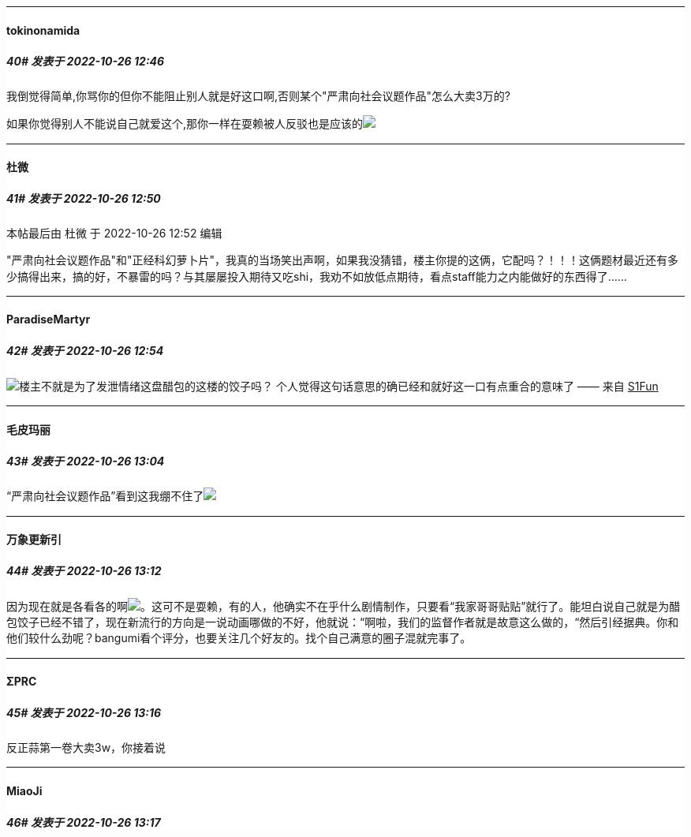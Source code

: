 *****

####  tokinonamida  
##### 40#       发表于 2022-10-26 12:46

我倒觉得简单,你骂你的但你不能阻止别人就是好这口啊,否则某个"严肃向社会议题作品"怎么大卖3万的?

如果你觉得别人不能说自己就爱这个,那你一样在耍赖被人反驳也是应该的<img src="https://static.saraba1st.com/image/smiley/face2017/067.png" referrerpolicy="no-referrer">

*****

####  杜微  
##### 41#       发表于 2022-10-26 12:50

 本帖最后由 杜微 于 2022-10-26 12:52 编辑 

"严肃向社会议题作品"和"正经科幻萝卜片"，我真的当场笑出声啊，如果我没猜错，楼主你提的这俩，它配吗？！！！这俩题材最近还有多少搞得出来，搞的好，不暴雷的吗？与其屡屡投入期待又吃shi，我劝不如放低点期待，看点staff能力之内能做好的东西得了……

*****

####  ParadiseMartyr  
##### 42#       发表于 2022-10-26 12:54

<img src="https://static.saraba1st.com/image/smiley/face2017/067.png" referrerpolicy="no-referrer">楼主不就是为了发泄情绪这盘醋包的这楼的饺子吗？
个人觉得这句话意思的确已经和就好这一口有点重合的意味了
—— 来自 [S1Fun](https://s1fun.koalcat.com)

*****

####  毛皮玛丽  
##### 43#       发表于 2022-10-26 13:04

“严肃向社会议题作品”看到这我绷不住了<img src="https://static.saraba1st.com/image/smiley/face2017/067.png" referrerpolicy="no-referrer">

*****

####  万象更新引  
##### 44#       发表于 2022-10-26 13:12

因为现在就是各看各的啊<img src="https://static.saraba1st.com/image/smiley/face2017/048.png" referrerpolicy="no-referrer">。这可不是耍赖，有的人，他确实不在乎什么剧情制作，只要看“我家哥哥贴贴”就行了。能坦白说自己就是为醋包饺子已经不错了，现在新流行的方向是一说动画哪做的不好，他就说：“啊啦，我们的监督作者就是故意这么做的，“然后引经据典。你和他们较什么劲呢？bangumi看个评分，也要关注几个好友的。找个自己满意的圈子混就完事了。

*****

####  ΣPRC  
##### 45#       发表于 2022-10-26 13:16

反正蒜第一卷大卖3w，你接着说

*****

####  MiaoJi  
##### 46#       发表于 2022-10-26 13:17

